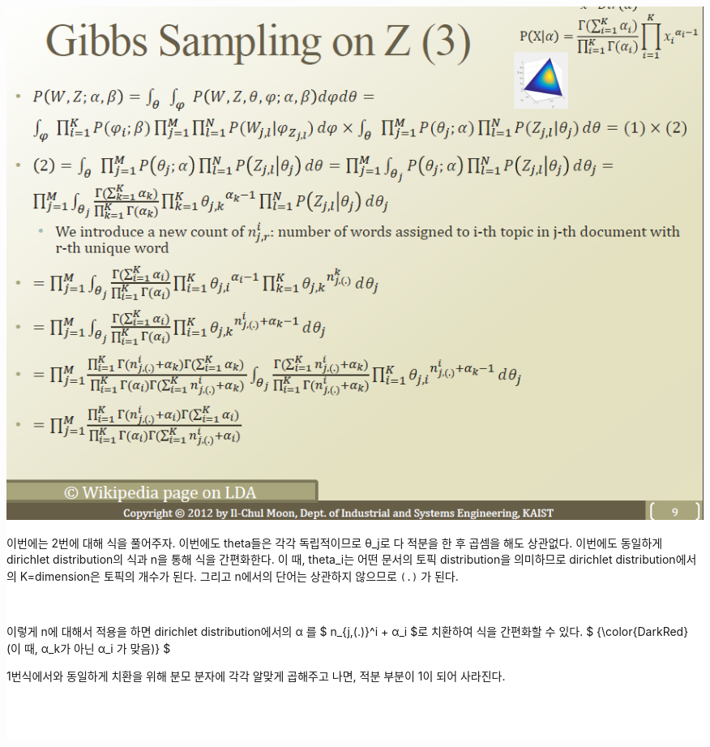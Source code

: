 <img src="/assets/img/kooc/week910/gibbs_sampling_on_z3.png">

이번에는 2번에 대해 식을 풀어주자. 이번에도 theta들은 각각 독립적이므로 θ_j로 다 적분을 한 후 곱셈을 해도 상관없다. 이번에도 동일하게 dirichlet distribution의 식과 n을 통해 식을 간편화한다. 이 때, theta_i는 어떤 문서의 토픽 distribution을 의미하므로 dirichlet distribution에서의 K=dimension은 토픽의 개수가 된다. 그리고 n에서의 단어는 상관하지 않으므로 `(.)` 가 된다.

&nbsp;

이렇게 n에 대해서 적용을 하면 dirichlet distribution에서의 α 를 $ n_{j,(.)}^i + α_i $로 치환하여 식을 간편화할 수 있다. $ {\color{DarkRed} (이 때, α_k가 아닌 α_i 가 맞음)} $

1번식에서와 동일하게 치환을 위해 분모 분자에 각각 알맞게 곱해주고 나면, 적분 부분이 1이 되어 사라진다.

&nbsp;

&nbsp;
